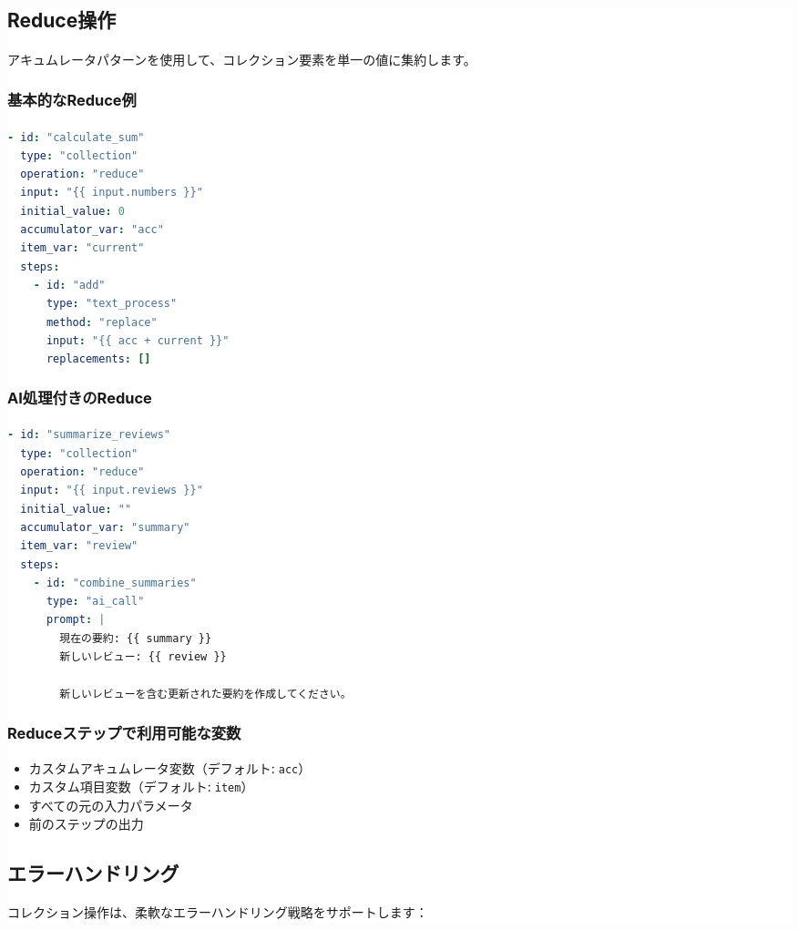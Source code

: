 ## Reduce操作

アキュムレータパターンを使用して、コレクション要素を単一の値に集約します。

### 基本的なReduce例

```yaml
- id: "calculate_sum"
  type: "collection"
  operation: "reduce"
  input: "{{ input.numbers }}"
  initial_value: 0
  accumulator_var: "acc"
  item_var: "current"
  steps:
    - id: "add"
      type: "text_process"
      method: "replace"
      input: "{{ acc + current }}"
      replacements: []
```

### AI処理付きのReduce

```yaml
- id: "summarize_reviews"
  type: "collection"
  operation: "reduce"
  input: "{{ input.reviews }}"
  initial_value: ""
  accumulator_var: "summary"
  item_var: "review"
  steps:
    - id: "combine_summaries"
      type: "ai_call"
      prompt: |
        現在の要約: {{ summary }}
        新しいレビュー: {{ review }}
        
        新しいレビューを含む更新された要約を作成してください。
```

### Reduceステップで利用可能な変数

- カスタムアキュムレータ変数（デフォルト: `acc`）
- カスタム項目変数（デフォルト: `item`）
- すべての元の入力パラメータ
- 前のステップの出力

## エラーハンドリング

コレクション操作は、柔軟なエラーハンドリング戦略をサポートします：
